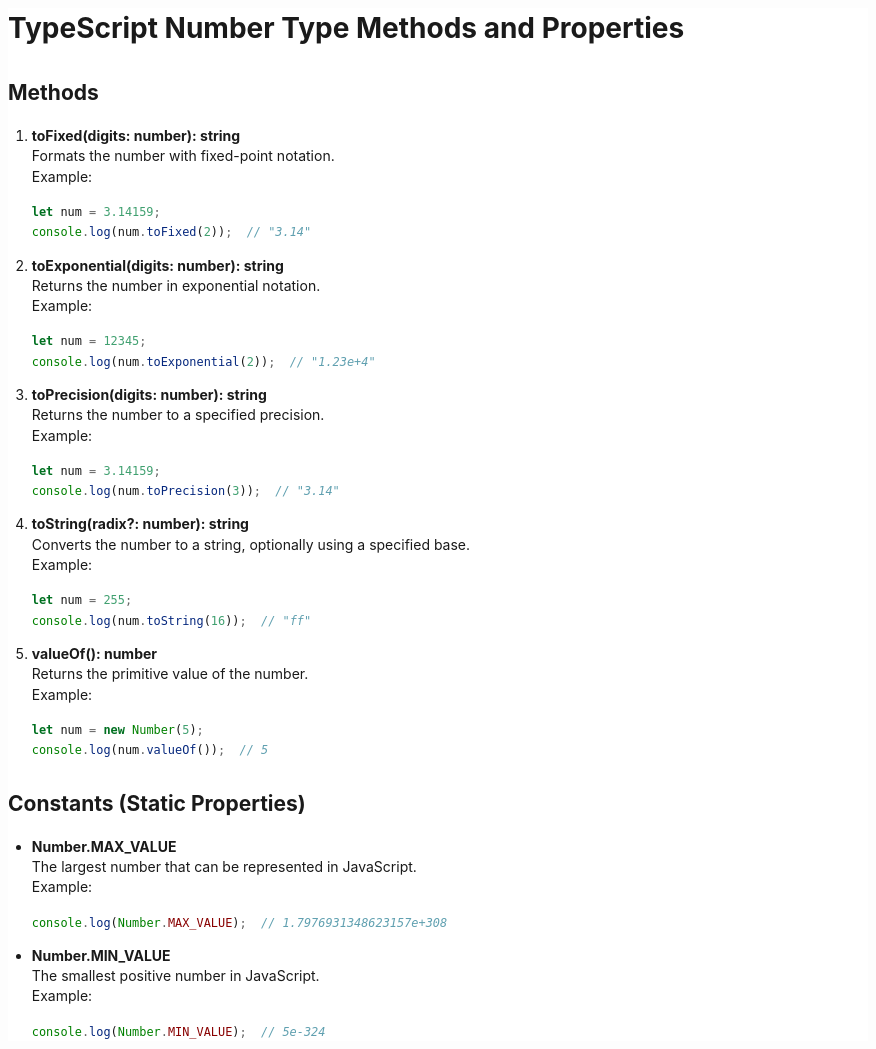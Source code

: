 
# TypeScript Number Type Methods and Properties

## Methods
1. **toFixed(digits: number): string**  
   Formats the number with fixed-point notation.  
   Example:  
   ```ts
   let num = 3.14159;
   console.log(num.toFixed(2));  // "3.14"
   ```

2. **toExponential(digits: number): string**  
   Returns the number in exponential notation.  
   Example:  
   ```ts
   let num = 12345;
   console.log(num.toExponential(2));  // "1.23e+4"
   ```

3. **toPrecision(digits: number): string**  
   Returns the number to a specified precision.  
   Example:  
   ```ts
   let num = 3.14159;
   console.log(num.toPrecision(3));  // "3.14"
   ```

4. **toString(radix?: number): string**  
   Converts the number to a string, optionally using a specified base.  
   Example:  
   ```ts
   let num = 255;
   console.log(num.toString(16));  // "ff"
   ```

5. **valueOf(): number**  
   Returns the primitive value of the number.  
   Example:  
   ```ts
   let num = new Number(5);
   console.log(num.valueOf());  // 5
   ```

## Constants (Static Properties)
- **Number.MAX_VALUE**  
  The largest number that can be represented in JavaScript.  
  Example:  
  ```ts
  console.log(Number.MAX_VALUE);  // 1.7976931348623157e+308
  ```

- **Number.MIN_VALUE**  
  The smallest positive number in JavaScript.  
  Example:  
  ```ts
  console.log(Number.MIN_VALUE);  // 5e-324
  ```
